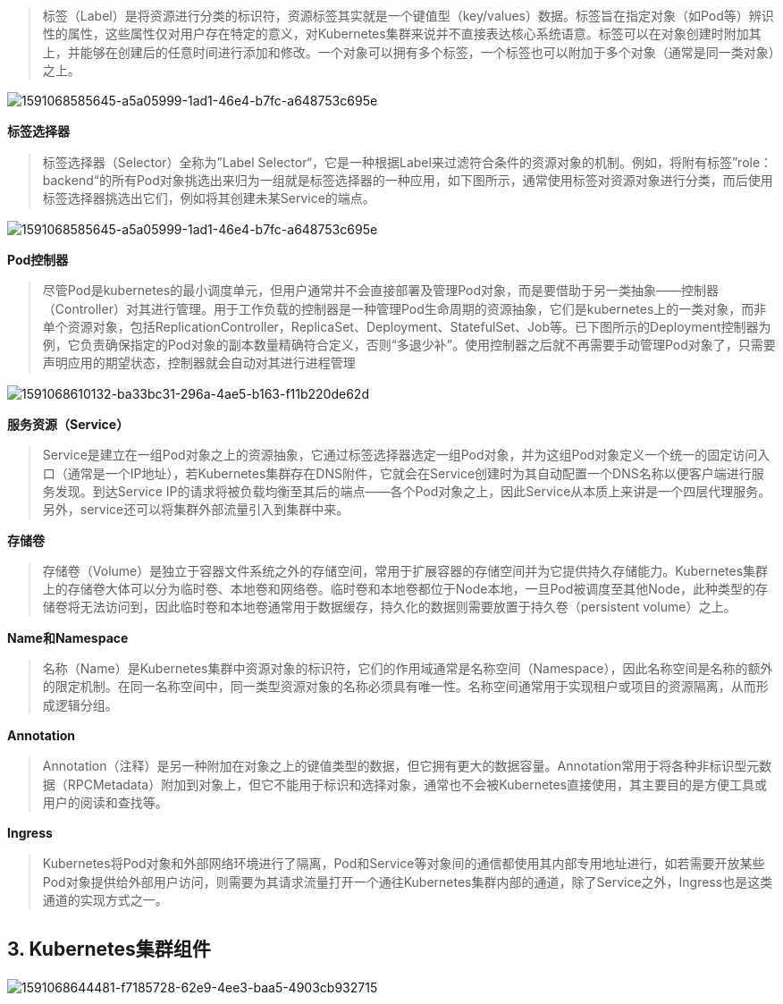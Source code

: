 > 标签（Label）是将资源进行分类的标识符，资源标签其实就是一个键值型（key/values）数据。标签旨在指定对象（如Pod等）辨识性的属性，这些属性仅对用户存在特定的意义，对Kubernetes集群来说并不直接表达核心系统语意。标签可以在对象创建时附加其上，并能够在创建后的任意时间进行添加和修改。一个对象可以拥有多个标签，一个标签也可以附加于多个对象（通常是同一类对象）之上。

![1591068585645-a5a05999-1ad1-46e4-b7fc-a648753c695e](images/1591068585645-a5a05999-1ad1-46e4-b7fc-a648753c695e.png)

**标签选择器**

>标签选择器（Selector）全称为”Label Selector“，它是一种根据Label来过滤符合条件的资源对象的机制。例如，将附有标签”role：backend“的所有Pod对象挑选出来归为一组就是标签选择器的一种应用，如下图所示，通常使用标签对资源对象进行分类，而后使用标签选择器挑选出它们，例如将其创建未某Service的端点。

![1591068585645-a5a05999-1ad1-46e4-b7fc-a648753c695e](images/1591068585645-a5a05999-1ad1-46e4-b7fc-a648753c695e-0208943818.png)

**Pod控制器**

> 尽管Pod是kubernetes的最小调度单元，但用户通常并不会直接部署及管理Pod对象，而是要借助于另一类抽象——控制器（Controller）对其进行管理。用于工作负载的控制器是一种管理Pod生命周期的资源抽象，它们是kubernetes上的一类对象，而非单个资源对象，包括ReplicationController，ReplicaSet、Deployment、StatefulSet、Job等。已下图所示的Deployment控制器为例，它负责确保指定的Pod对象的副本数量精确符合定义，否则“多退少补”。使用控制器之后就不再需要手动管理Pod对象了，只需要声明应用的期望状态，控制器就会自动对其进行进程管理

![1591068610132-ba33bc31-296a-4ae5-b163-f11b220de62d](images/1591068610132-ba33bc31-296a-4ae5-b163-f11b220de62d.png)

**服务资源（Service）**

> Service是建立在一组Pod对象之上的资源抽象，它通过标签选择器选定一组Pod对象，并为这组Pod对象定义一个统一的固定访问入口（通常是一个IP地址），若Kubernetes集群存在DNS附件，它就会在Service创建时为其自动配置一个DNS名称以便客户端进行服务发现。到达Service IP的请求将被负载均衡至其后的端点——各个Pod对象之上，因此Service从本质上来讲是一个四层代理服务。另外，service还可以将集群外部流量引入到集群中来。



**存储卷**

> 存储卷（Volume）是独立于容器文件系统之外的存储空间，常用于扩展容器的存储空间并为它提供持久存储能力。Kubernetes集群上的存储卷大体可以分为临时卷、本地卷和网络卷。临时卷和本地卷都位于Node本地，一旦Pod被调度至其他Node，此种类型的存储卷将无法访问到，因此临时卷和本地卷通常用于数据缓存，持久化的数据则需要放置于持久卷（persistent volume）之上。



**Name和Namespace**

> 名称（Name）是Kubernetes集群中资源对象的标识符，它们的作用域通常是名称空间（Namespace），因此名称空间是名称的额外的限定机制。在同一名称空间中，同一类型资源对象的名称必须具有唯一性。名称空间通常用于实现租户或项目的资源隔离，从而形成逻辑分组。



**Annotation**

> Annotation（注释）是另一种附加在对象之上的键值类型的数据，但它拥有更大的数据容量。Annotation常用于将各种非标识型元数据（RPCMetadata）附加到对象上，但它不能用于标识和选择对象，通常也不会被Kubernetes直接使用，其主要目的是方便工具或用户的阅读和查找等。



**Ingress**

> Kubernetes将Pod对象和外部网络环境进行了隔离，Pod和Service等对象间的通信都使用其内部专用地址进行，如若需要开放某些Pod对象提供给外部用户访问，则需要为其请求流量打开一个通往Kubernetes集群内部的通道，除了Service之外，Ingress也是这类通道的实现方式之一。



## 3. Kubernetes集群组件

![1591068644481-f7185728-62e9-4ee3-baa5-4903cb932715](images/1591068644481-f7185728-62e9-4ee3-baa5-4903cb932715.png)
